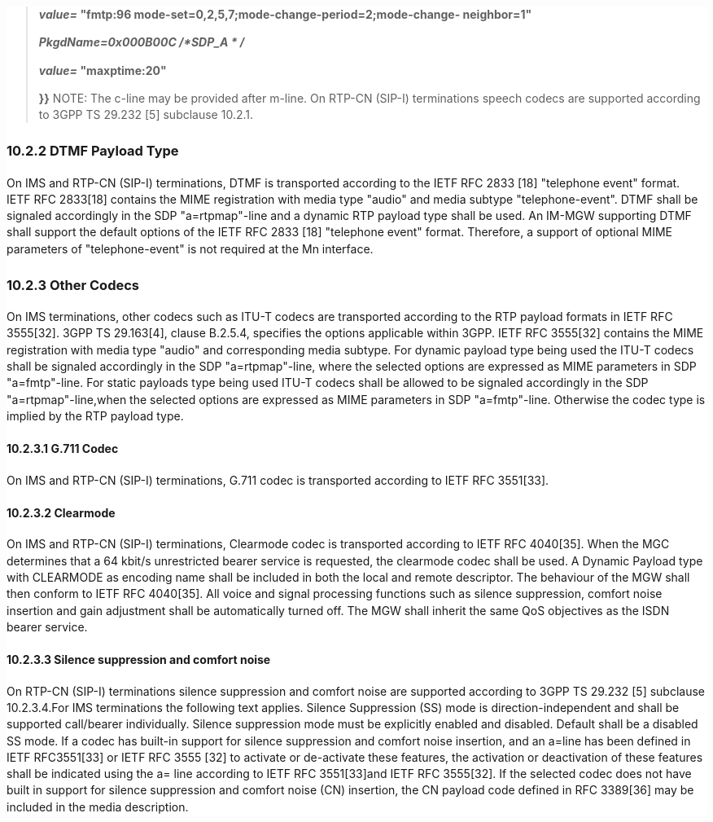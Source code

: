 > **_value=_ \"fmtp:96 mode-set=0,2,5,7;mode-change-period=2;mode-change-
> neighbor=1\"**
>
> **_PkgdName=0x000B00C /*SDP_A * /_**
>
> **_value=_ \"maxptime:20\"**
>
> **}}**
NOTE: The c-line may be provided after m-line.
On RTP-CN (SIP-I) terminations speech codecs are supported according to 3GPP
TS 29.232 [5] subclause 10.2.1.
### 10.2.2 DTMF Payload Type
On IMS and RTP-CN (SIP-I) terminations, DTMF is transported according to the
IETF RFC 2833 [18] \"telephone event\" format.
IETF RFC 2833[18] contains the MIME registration with media type \"audio\" and
media subtype \"telephone-event\". DTMF shall be signaled accordingly in the
SDP \"a=rtpmap\"-line and a dynamic RTP payload type shall be used.
An IM-MGW supporting DTMF shall support the default options of the IETF RFC
2833 [18] \"telephone event\" format. Therefore, a support of optional MIME
parameters of \"telephone-event\" is not required at the Mn interface.
### 10.2.3 Other Codecs
On IMS terminations, other codecs such as ITU-T codecs are transported
according to the RTP payload formats in IETF RFC 3555[32]. 3GPP TS 29.163[4],
clause B.2.5.4, specifies the options applicable within 3GPP.
IETF RFC 3555[32] contains the MIME registration with media type \"audio\" and
corresponding media subtype.
For dynamic payload type being used the ITU-T codecs shall be signaled
accordingly in the SDP \"a=rtpmap\"-line, where the selected options are
expressed as MIME parameters in SDP \"a=fmtp\"-line.
For static payloads type being used ITU-T codecs shall be allowed to be
signaled accordingly in the SDP \"a=rtpmap\"-line,when the selected options
are expressed as MIME parameters in SDP \"a=fmtp\"-line. Otherwise the codec
type is implied by the RTP payload type.
#### 10.2.3.1 G.711 Codec
On IMS and RTP-CN (SIP-I) terminations, G.711 codec is transported according
to IETF RFC 3551[33].
#### 10.2.3.2 Clearmode
On IMS and RTP-CN (SIP-I) terminations, Clearmode codec is transported
according to IETF RFC 4040[35].
When the MGC determines that a 64 kbit/s unrestricted bearer service is
requested, the clearmode codec shall be used. A Dynamic Payload type with
CLEARMODE as encoding name shall be included in both the local and remote
descriptor.
The behaviour of the MGW shall then conform to IETF RFC 4040[35]. All voice
and signal processing functions such as silence suppression, comfort noise
insertion and gain adjustment shall be automatically turned off. The MGW shall
inherit the same QoS objectives as the ISDN bearer service.
#### 10.2.3.3 Silence suppression and comfort noise
On RTP-CN (SIP-I) terminations silence suppression and comfort noise are
supported according to 3GPP TS 29.232 [5] subclause 10.2.3.4.For IMS
terminations the following text applies.
Silence Suppression (SS) mode is direction-independent and shall be supported
call/bearer individually. Silence suppression mode must be explicitly enabled
and disabled. Default shall be a disabled SS mode.
If a codec has built-in support for silence suppression and comfort noise
insertion, and an a=line has been defined in IETF RFC3551[33] or IETF RFC 3555
[32] to activate or de-activate these features, the activation or deactivation
of these features shall be indicated using the a= line according to IETF RFC
3551[33]and IETF RFC 3555[32]. If the selected codec does not have built in
support for silence suppression and comfort noise (CN) insertion, the CN
payload code defined in RFC 3389[36] may be included in the media description.